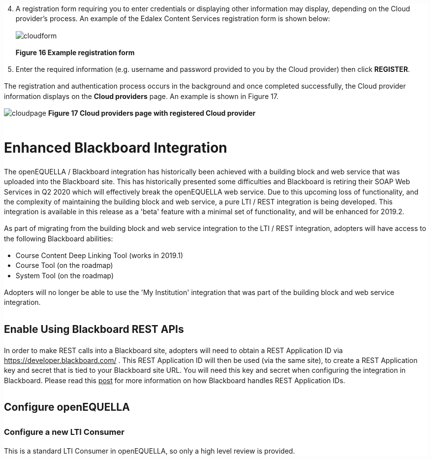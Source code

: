 4.  A registration form requiring you to enter credentials or displaying other
    information may display, depending on the Cloud provider’s process. An
    example of the Edalex Content Services registration form is shown below:

    ![cloudform](cloudform.png)

    **Figure 16 Example registration form**

5.  Enter the required information (e.g. username and password provided to you
    by the Cloud provider) then click **REGISTER**.

The registration and authentication process occurs in the background and once
completed successfully, the Cloud provider information displays on the **Cloud
providers** page. An example is shown in Figure 17.

![cloudpage](cloudpage.png)
**Figure 17 Cloud providers page with registered Cloud provider**

# Enhanced Blackboard Integration

The openEQUELLA / Blackboard integration has historically been achieved with a building block and web service that was uploaded into the Blackboard site. This has historically presented some difficulties and Blackboard is retiring their SOAP Web Services in Q2 2020 which will effectively break the openEQUELLA web service. Due to this upcoming loss of functionality, and the complexity of maintaining the building block and web service, a pure LTI / REST integration is being developed. This integration is available in this release as a 'beta' feature with a minimal set of functionality, and will be enhanced for 2019.2.

As part of migrating from the building block and web service integration to the LTI / REST integration, adopters will have access to the following Blackboard abilities:

- Course Content Deep Linking Tool (works in 2019.1)
- Course Tool (on the roadmap)
- System Tool (on the roadmap)

Adopters will no longer be able to use the 'My Institution' integration that was part of the building block and web service integration.

## Enable Using Blackboard REST APIs

In order to make REST calls into a Blackboard site, adopters will need to obtain a REST Application ID via https://developer.blackboard.com/ . This REST Application ID will then be used (via the same site), to create a REST Application key and secret that is tied to your Blackboard site URL. You will need this key and secret when configuring the integration in Blackboard. Please read this [post](https://community.blackboard.com/docs/DOC-4258-developer-groups-site-quotas-and-rate-limits) for more information on how Blackboard handles REST Application IDs.

## Configure openEQUELLA

### Configure a new LTI Consumer

This is a standard LTI Consumer in openEQUELLA, so only a high level review is provided.
